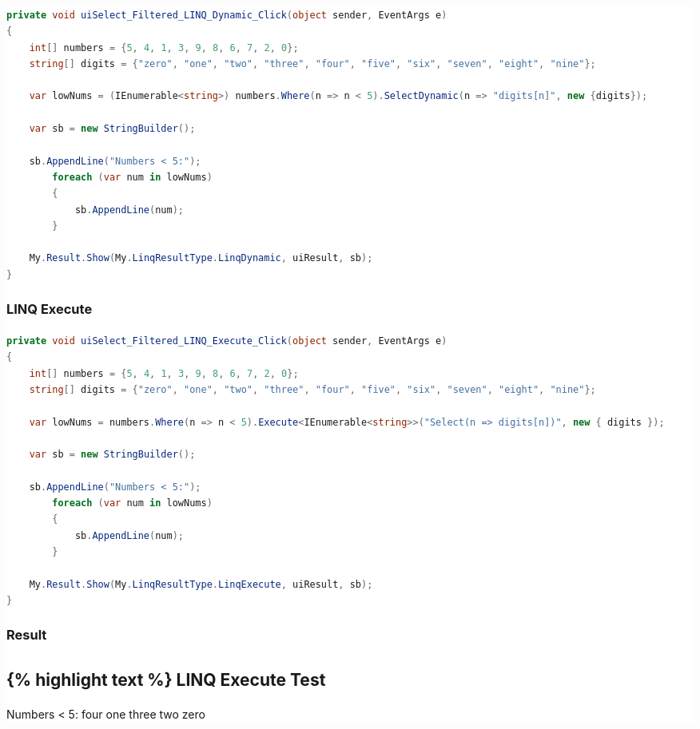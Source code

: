 ```csharp
private void uiSelect_Filtered_LINQ_Dynamic_Click(object sender, EventArgs e)
{
	int[] numbers = {5, 4, 1, 3, 9, 8, 6, 7, 2, 0};
	string[] digits = {"zero", "one", "two", "three", "four", "five", "six", "seven", "eight", "nine"};

	var lowNums = (IEnumerable<string>) numbers.Where(n => n < 5).SelectDynamic(n => "digits[n]", new {digits});

	var sb = new StringBuilder();

	sb.AppendLine("Numbers < 5:");
		foreach (var num in lowNums)
		{
			sb.AppendLine(num);
		}

	My.Result.Show(My.LinqResultType.LinqDynamic, uiResult, sb);
}
```

### LINQ Execute
```csharp
private void uiSelect_Filtered_LINQ_Execute_Click(object sender, EventArgs e)
{
	int[] numbers = {5, 4, 1, 3, 9, 8, 6, 7, 2, 0};
	string[] digits = {"zero", "one", "two", "three", "four", "five", "six", "seven", "eight", "nine"};

	var lowNums = numbers.Where(n => n < 5).Execute<IEnumerable<string>>("Select(n => digits[n])", new { digits });

	var sb = new StringBuilder();

	sb.AppendLine("Numbers < 5:");
		foreach (var num in lowNums)
		{
			sb.AppendLine(num);
		}

	My.Result.Show(My.LinqResultType.LinqExecute, uiResult, sb);
}
```

### Result
{% highlight text %}
LINQ Execute Test
------------------------------
Numbers < 5:
four
one
three
two
zero
```

